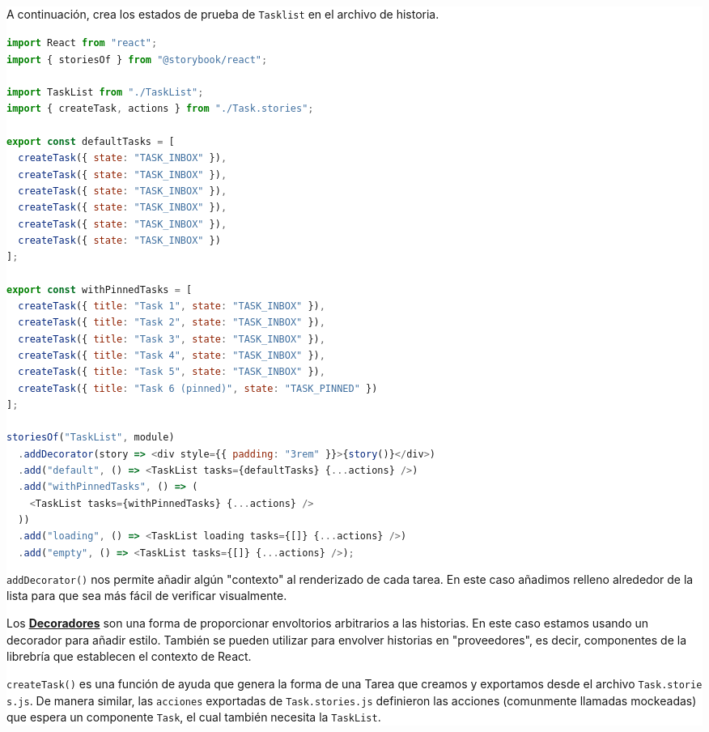 ```javascript
```

A continuación, crea los estados de prueba de `Tasklist` en el archivo de historia.

```javascript
import React from "react";
import { storiesOf } from "@storybook/react";

import TaskList from "./TaskList";
import { createTask, actions } from "./Task.stories";

export const defaultTasks = [
  createTask({ state: "TASK_INBOX" }),
  createTask({ state: "TASK_INBOX" }),
  createTask({ state: "TASK_INBOX" }),
  createTask({ state: "TASK_INBOX" }),
  createTask({ state: "TASK_INBOX" }),
  createTask({ state: "TASK_INBOX" })
];

export const withPinnedTasks = [
  createTask({ title: "Task 1", state: "TASK_INBOX" }),
  createTask({ title: "Task 2", state: "TASK_INBOX" }),
  createTask({ title: "Task 3", state: "TASK_INBOX" }),
  createTask({ title: "Task 4", state: "TASK_INBOX" }),
  createTask({ title: "Task 5", state: "TASK_INBOX" }),
  createTask({ title: "Task 6 (pinned)", state: "TASK_PINNED" })
];

storiesOf("TaskList", module)
  .addDecorator(story => <div style={{ padding: "3rem" }}>{story()}</div>)
  .add("default", () => <TaskList tasks={defaultTasks} {...actions} />)
  .add("withPinnedTasks", () => (
    <TaskList tasks={withPinnedTasks} {...actions} />
  ))
  .add("loading", () => <TaskList loading tasks={[]} {...actions} />)
  .add("empty", () => <TaskList tasks={[]} {...actions} />);
```

`addDecorator()` nos permite añadir algún "contexto" al renderizado de cada tarea. En este caso añadimos relleno alrededor de la lista para que sea más fácil de verificar visualmente.

<div class="aside">
Los <a href="https://storybook.js.org/addons/introduction/#1-decorators"><b>Decoradores</b></a> son una forma de proporcionar envoltorios arbitrarios a las historias. En este caso estamos usando un decorador para añadir estilo. También se pueden utilizar para envolver historias en "proveedores", es decir, componentes de la librebría que establecen el contexto de React.
</div>

`createTask()` es una función de ayuda que genera la forma de una Tarea que creamos y exportamos desde el archivo `Task.stories.js`. De manera similar, las `acciones` exportadas de `Task.stories.js` definieron las acciones (comunmente llamadas mockeadas) que espera un componente `Task`, el cual también necesita la `TaskList`.
